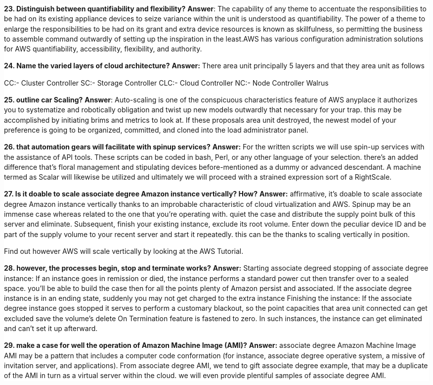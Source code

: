 **23. Distinguish between quantifiability and flexibility?**
**Answer**: The capability of any theme to accentuate the responsibilities to be had on its existing appliance devices to seize variance within the unit is understood as quantifiability. The power of a theme to enlarge the responsibilities to be had on its grant and extra device resources is known as skillfulness, so permitting the business to assemble command outwardly of setting up the inspiration in the least.AWS has various configuration administration solutions for AWS quantifiability, accessibility, flexibility, and authority.

**24. Name the varied layers of cloud architecture?**
**Answer:** There area unit principally 5 layers and that they area unit as follows

CC:- Cluster Controller
SC:- Storage Controller
CLC:- Cloud Controller
NC:- Node Controller
Walrus 

**25. outline car Scaling?**
**Answer**: Auto-scaling is one of the conspicuous characteristics feature of AWS anyplace it authorizes you to systematize and robotically obligation and twist up new models outwardly that necessary for your trap. this may be accomplished by initiating brims and metrics to look at. If these proposals area unit destroyed, the newest model of your preference is going to be organized, committed, and cloned into the load administrator panel.

**26. that automation gears will facilitate with spinup services?**
**Answer:** For the written scripts we will use spin-up services with the assistance of API tools. These scripts can be coded in bash, Perl, or any other language of your selection. there’s an added difference that’s floral management and stipulating devices before-mentioned as a dummy or advanced descendant. A machine termed as Scalar will likewise be utilized and ultimately we will proceed with a strained expression sort of a RightScale.

**27. Is it doable to scale associate degree Amazon instance vertically? How?**
**Answer:** affirmative, it’s doable to scale associate degree Amazon instance vertically thanks to an improbable characteristic of cloud virtualization and AWS. Spinup may be an immense case whereas related to the one that you’re operating with. quiet the case and distribute the supply point bulk of this server and eliminate. Subsequent, finish your existing instance, exclude its root volume. Enter down the peculiar device ID and be part of the supply volume to your recent server and start it repeatedly. this can be the thanks to scaling vertically in position.

Find out however AWS will scale vertically by looking at the AWS Tutorial.

**28. however, the processes begin, stop and terminate works?**
**Answer:** Starting associate degreed stopping of associate degree instance: If an instance goes in remission or died, the instance performs a standard power cut then transfer over to a sealed space. you’ll be able to build the case then for all the points plenty of Amazon persist and associated. If the associate degree instance is in an ending state, suddenly you may not get charged to the extra instance
Finishing the instance: If the associate degree instance goes stopped it serves to perform a customary blackout, so the point capacities that area unit connected can get excluded save the volume’s delete On Termination feature is fastened to zero. In such instances, the instance can get eliminated and can’t set it up afterward.

**29. make a case for well the operation of Amazon Machine Image (AMI)?**
**Answer:** associate degree Amazon Machine Image AMI may be a pattern that includes a computer code conformation (for instance, associate degree operative system, a missive of invitation server, and applications). From associate degree AMI, we tend to gift associate degree example, that may be a duplicate of the AMI in turn as a virtual server within the cloud. we will even provide plentiful samples of associate degree AMI.
